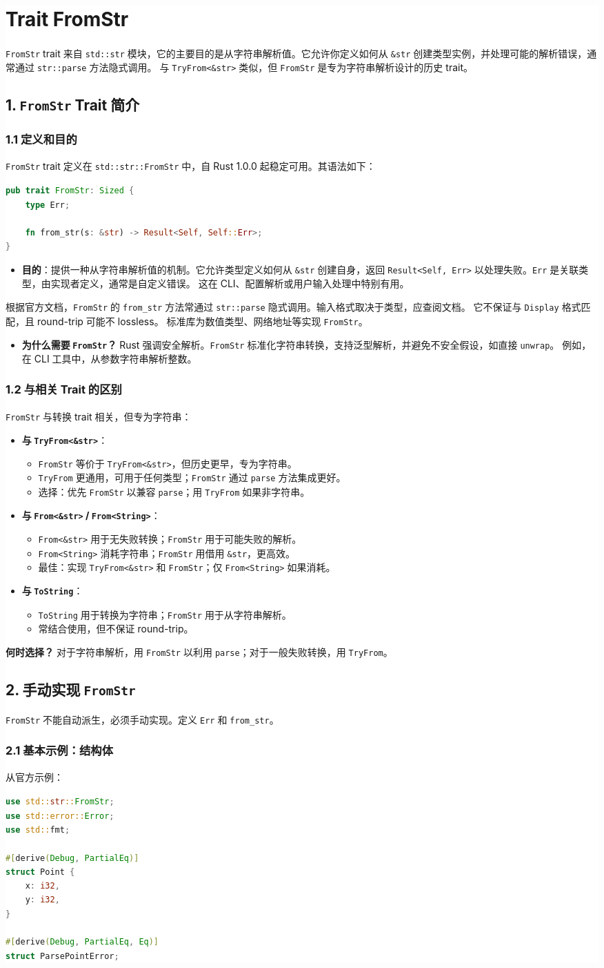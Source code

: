 # Trait FromStr

`FromStr` trait 来自 `std::str` 模块，它的主要目的是从字符串解析值。它允许你定义如何从 `&str` 创建类型实例，并处理可能的解析错误，通常通过 `str::parse` 方法隐式调用。 与 `TryFrom<&str>` 类似，但 `FromStr` 是专为字符串解析设计的历史 trait。

## 1. `FromStr` Trait 简介

### 1.1 定义和目的
`FromStr` trait 定义在 `std::str::FromStr` 中，自 Rust 1.0.0 起稳定可用。其语法如下：
```rust
pub trait FromStr: Sized {
    type Err;

    fn from_str(s: &str) -> Result<Self, Self::Err>;
}
```
- **目的**：提供一种从字符串解析值的机制。它允许类型定义如何从 `&str` 创建自身，返回 `Result<Self, Err>` 以处理失败。`Err` 是关联类型，由实现者定义，通常是自定义错误。 这在 CLI、配置解析或用户输入处理中特别有用。

根据官方文档，`FromStr` 的 `from_str` 方法常通过 `str::parse` 隐式调用。输入格式取决于类型，应查阅文档。 它不保证与 `Display` 格式匹配，且 round-trip 可能不 lossless。 标准库为数值类型、网络地址等实现 `FromStr`。

- **为什么需要 `FromStr`？** Rust 强调安全解析。`FromStr` 标准化字符串转换，支持泛型解析，并避免不安全假设，如直接 `unwrap`。 例如，在 CLI 工具中，从参数字符串解析整数。

### 1.2 与相关 Trait 的区别
`FromStr` 与转换 trait 相关，但专为字符串：

- **与 `TryFrom<&str>`**：
    - `FromStr` 等价于 `TryFrom<&str>`，但历史更早，专为字符串。
    - `TryFrom` 更通用，可用于任何类型；`FromStr` 通过 `parse` 方法集成更好。
    - 选择：优先 `FromStr` 以兼容 `parse`；用 `TryFrom` 如果非字符串。

- **与 `From<&str>` / `From<String>`**：
    - `From<&str>` 用于无失败转换；`FromStr` 用于可能失败的解析。
    - `From<String>` 消耗字符串；`FromStr` 用借用 `&str`，更高效。
    - 最佳：实现 `TryFrom<&str>` 和 `FromStr`；仅 `From<String>` 如果消耗。

- **与 `ToString`**：
    - `ToString` 用于转换为字符串；`FromStr` 用于从字符串解析。
    - 常结合使用，但不保证 round-trip。

**何时选择？** 对于字符串解析，用 `FromStr` 以利用 `parse`；对于一般失败转换，用 `TryFrom`。

## 2. 手动实现 `FromStr`

`FromStr` 不能自动派生，必须手动实现。定义 `Err` 和 `from_str`。

### 2.1 基本示例：结构体
从官方示例：
```rust
use std::str::FromStr;
use std::error::Error;
use std::fmt;

#[derive(Debug, PartialEq)]
struct Point {
    x: i32,
    y: i32,
}

#[derive(Debug, PartialEq, Eq)]
struct ParsePointError;

```